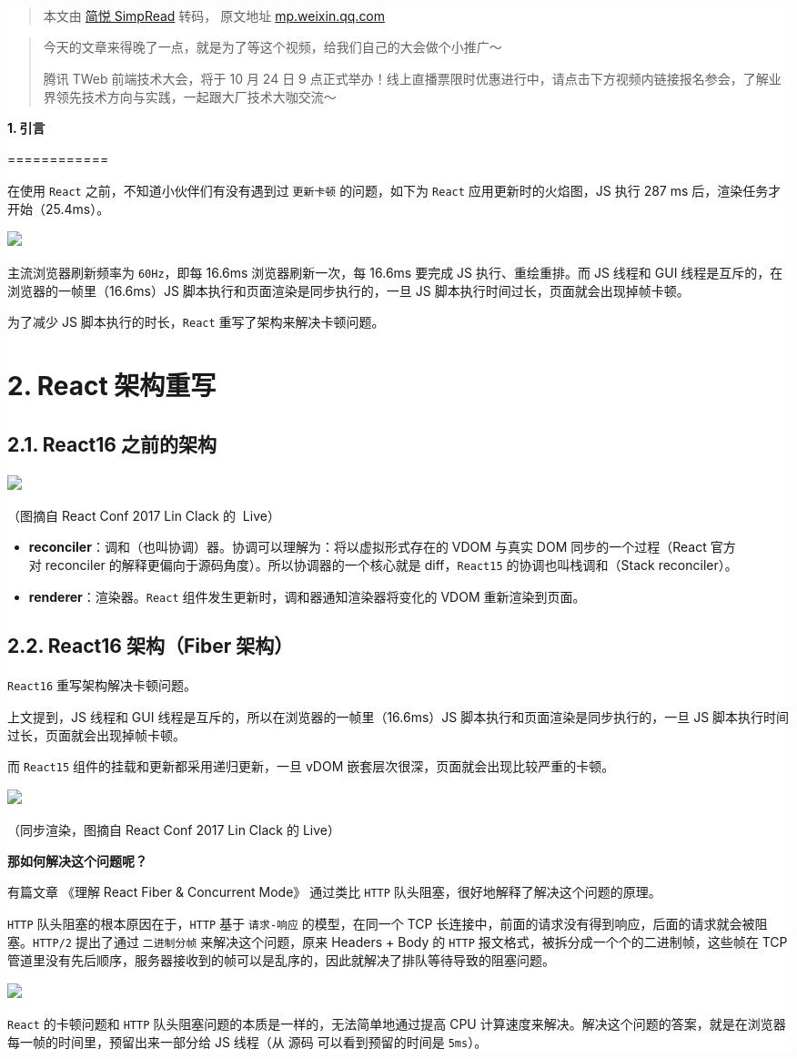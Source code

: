 > 本文由 [简悦 SimpRead](http://ksria.com/simpread/) 转码， 原文地址 [mp.weixin.qq.com](https://mp.weixin.qq.com/s/WUVVpEoXdhVOlwtjgpLX5A)

> 今天的文章来得晚了一点，就是为了等这个视频，给我们自己的大会做个小推广～
> 
> 腾讯 TWeb 前端技术大会，将于 10 月 24 日 9 点正式举办！线上直播票限时优惠进行中，请点击下方视频内链接报名参会，了解业界领先技术方向与实践，一起跟大厂技术大咖交流～

**1. 引言**  

============

在使用 `React` 之前，不知道小伙伴们有没有遇到过 `更新卡顿` 的问题，如下为 `React` 应用更新时的火焰图，JS 执行 287 ms 后，渲染任务才开始（25.4ms）。

![](https://mmbiz.qpic.cn/mmbiz_png/xsw6Lt5pDCtASWS2KK5DOaHjiasJGHBtbQ6BFxoxtWcmBJJuFBA8D8RSAnP6EJplJBMiaibeWXkibj2uIZ2VdNpaBQ/640?wx_fmt=png)

主流浏览器刷新频率为 `60Hz`，即每 16.6ms 浏览器刷新一次，每 16.6ms 要完成 JS 执行、重绘重排。而 JS 线程和 GUI 线程是互斥的，在浏览器的一帧里（16.6ms）JS 脚本执行和页面渲染是同步执行的，一旦 JS 脚本执行时间过长，页面就会出现掉帧卡顿。

为了减少 JS 脚本执行的时长，`React` 重写了架构来解决卡顿问题。

**2. React 架构重写**
=================

**2.1. React16 之前的架构**
----------------------

![](https://mmbiz.qpic.cn/mmbiz_png/xsw6Lt5pDCtASWS2KK5DOaHjiasJGHBtbb6trLa8ic9bjwPNTg6fBzibNY4sibIzmJ94B33b5AkCx6alYqcjG1XWlw/640?wx_fmt=png)  

（图摘自 React Conf 2017 Lin Clack 的  Live）

*   **reconciler**：调和（也叫协调）器。协调可以理解为：将以虚拟形式存在的 VDOM 与真实 DOM 同步的一个过程（React 官方对 reconciler 的解释更偏向于源码角度）。所以协调器的一个核心就是 diff，`React15` 的协调也叫栈调和（Stack reconciler）。
    
*   **renderer**：渲染器。`React` 组件发生更新时，调和器通知渲染器将变化的 VDOM 重新渲染到页面。
    

**2.2. React16 架构（Fiber 架构）**
-----------------------------

`React16` 重写架构解决卡顿问题。

上文提到，JS 线程和 GUI 线程是互斥的，所以在浏览器的一帧里（16.6ms）JS 脚本执行和页面渲染是同步执行的，一旦 JS 脚本执行时间过长，页面就会出现掉帧卡顿。

而 `React15` 组件的挂载和更新都采用递归更新，一旦 vDOM 嵌套层次很深，页面就会出现比较严重的卡顿。

![](https://mmbiz.qpic.cn/mmbiz_png/xsw6Lt5pDCtASWS2KK5DOaHjiasJGHBtbYOxKcRPib1ewflu9PcyMFtlmibVeKPQCWRTvdWaKpeibtBZjS5y1DnABQ/640?wx_fmt=png)

（同步渲染，图摘自 React Conf 2017 Lin Clack 的 Live）

**那如何解决这个问题呢？**

有篇文章 《理解 React Fiber & Concurrent Mode》 通过类比 `HTTP` 队头阻塞，很好地解释了解决这个问题的原理。

`HTTP` 队头阻塞的根本原因在于，`HTTP` 基于 `请求-响应` 的模型，在同一个 TCP 长连接中，前面的请求没有得到响应，后面的请求就会被阻塞。`HTTP/2` 提出了通过 `二进制分帧` 来解决这个问题，原来 Headers + Body 的 `HTTP` 报文格式，被拆分成一个个的二进制帧，这些帧在 TCP 管道里没有先后顺序，服务器接收到的帧可以是乱序的，因此就解决了排队等待导致的阻塞问题。

![](https://mmbiz.qpic.cn/mmbiz_png/xsw6Lt5pDCtASWS2KK5DOaHjiasJGHBtbHdsO3mXmiccxZYz4KOOkhHGzau9QNR4TfG9ZuLu7ib9jb4NhLNL25bzQ/640?wx_fmt=png)

`React` 的卡顿问题和 `HTTP` 队头阻塞问题的本质是一样的，无法简单地通过提高 CPU 计算速度来解决。解决这个问题的答案，就是在浏览器每一帧的时间里，预留出来一部分给 JS 线程（从 源码 可以看到预留的时间是 `5ms`）。
